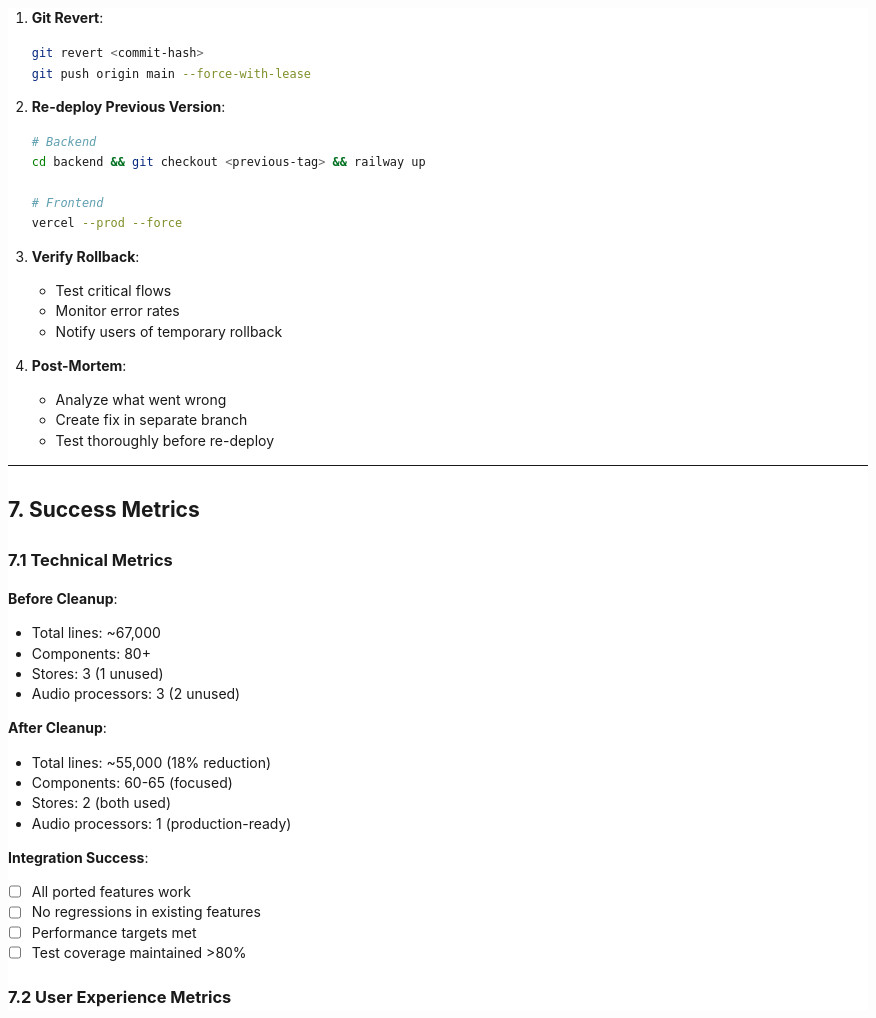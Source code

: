 1. **Git Revert**:

   ```bash
   git revert <commit-hash>
   git push origin main --force-with-lease
   ```

2. **Re-deploy Previous Version**:

   ```bash
   # Backend
   cd backend && git checkout <previous-tag> && railway up

   # Frontend
   vercel --prod --force
   ```

3. **Verify Rollback**:
   - Test critical flows
   - Monitor error rates
   - Notify users of temporary rollback

4. **Post-Mortem**:
   - Analyze what went wrong
   - Create fix in separate branch
   - Test thoroughly before re-deploy

---

## 7. Success Metrics

### 7.1 Technical Metrics

**Before Cleanup**:

- Total lines: ~67,000
- Components: 80+
- Stores: 3 (1 unused)
- Audio processors: 3 (2 unused)

**After Cleanup**:

- Total lines: ~55,000 (18% reduction)
- Components: 60-65 (focused)
- Stores: 2 (both used)
- Audio processors: 1 (production-ready)

**Integration Success**:

- [ ] All ported features work
- [ ] No regressions in existing features
- [ ] Performance targets met
- [ ] Test coverage maintained >80%

### 7.2 User Experience Metrics
